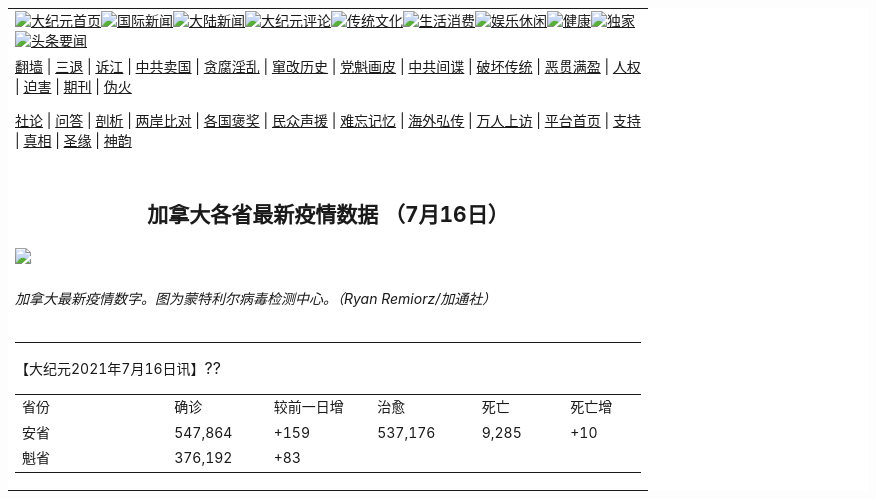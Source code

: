 <a name="1" id="1" target="_blank"></a><span id="1"></span>
<table align=center border="0"><tr><td colspan="2" VALIGN=TOP><a href="https://github.com/19920513/djy/blob/master/gb/nf1351518.md#1"><img src="https://raw.githubusercontent.com/19920513/www/master/t/djy/1.jpg" title="大纪元首页" alt="大纪元首页"></a><a href="https://github.com/19920513/djy/blob/master/gb/n24hr.md#1"><img src="https://raw.githubusercontent.com/19920513/www/master/t/djy/3.jpg" title="国际新闻" alt="国际新闻"></a><a href="https://github.com/19920513/djy/blob/master/gb/nsc413.md#1"><img src="https://raw.githubusercontent.com/19920513/www/master/t/djy/4.jpg" title="大陆新闻" alt="大陆新闻"></a><a href="https://github.com/19920513/djy/blob/master/gb/news392.md#1"><img src="https://raw.githubusercontent.com/19920513/www/master/t/djy/5.jpg" title="大纪元评论" alt="大纪元评论"></a><a href="https://github.com/19920513/djy/blob/master/gb/news2007.md#1"><img src="https://raw.githubusercontent.com/19920513/www/master/t/djy/6.jpg" title="传统文化" alt="传统文化"></a><a href="https://github.com/19920513/djy/blob/master/gb/news2008.md#1"><img src="https://raw.githubusercontent.com/19920513/www/master/t/djy/7.jpg" title="生活消费" alt="生活消费"></a><a href="https://github.com/19920513/djy/blob/master/gb/ncyule.md#1"><img src="https://raw.githubusercontent.com/19920513/www/master/t/djy/8.jpg" title="娱乐休闲" alt="娱乐休闲"></a><a href="https://github.com/19920513/djy/blob/master/gb/nsc1002.md#1"><img src="https://raw.githubusercontent.com/19920513/www/master/t/djy/9.jpg" title="健康" alt="健康"></a><a href="https://github.com/19920513/djy/blob/master/gb/nf6092.md#1"><img src="https://raw.githubusercontent.com/19920513/www/master/t/djy/10a.jpg" title="独家" alt="独家"></a><a href="https://github.com/19920513/djy/blob/master/gb/nf4514.md#1"><img src="https://raw.githubusercontent.com/19920513/www/master/t/djy/12a.jpg" title="头条要闻" alt="头条要闻"></a></td></tr>
<tr><td colspan="2" VALIGN=TOP><a target="_blank" href="https://github.com/19920513/www/blob/master/README.md?zsrh#1">翻墙</a> | <a target="_blank" href="https://github.com/19920513/djy/blob/master/gb/nf5657.md#1">三退</a> | <a target="_blank" href="https://github.com/19920513/djy/blob/master/gb/nf6124.md#1">诉江</a> | <a target="_blank" href="https://github.com/19920513/djy/blob/master/gb/nf1176117.md#1">中共卖国</a> | <a target="_blank" href="https://github.com/19920513/djy/blob/master/gb/nf5773.md#1">贪腐淫乱</a> | <a target="_blank" href="https://github.com/19920513/djy/blob/master/gb/nf1176115.md#1">窜改历史</a> | <a target="_blank" href="https://github.com/19920513/djy/blob/master/gb/nf1176107.md#1">党魁画皮</a> | <a target="_blank" href="https://github.com/19920513/djy/blob/master/gb/nf1320400.md#1">中共间谍</a> | <a target="_blank" href="https://github.com/19920513/djy/blob/master/gb/nf1176114.md#1">破坏传统</a> | <a target="_blank" href="https://github.com/19920513/ntdtv/blob/master/gb/prog447_1.md#1">恶贯满盈</a> | <a target="_blank" href="https://github.com/19920513/djy/blob/master/gb/ncid278.md#1">人权</a> | <a target="_blank" href="https://github.com/19920513/djy/blob/master/gb/nf1176111.md#1">迫害</a> | <a target="_blank" href="https://gitlab.com/szzdlab/mh-qikan/blob/master/README.md#1">期刊</a> | <a target="_blank" href="https://github.com/19920513/djy/blob/master/gb/nf5562.md#1">伪火</a></p><p><a target="_blank" href="https://github.com/19920513/djy/blob/master/gb/9p.md#1">社论</a> | <a target="_blank" href="https://github.com/19920513/djy/blob/master/gb/nf4378.md#1">问答</a> | <a target="_blank" href="https://github.com/19920513/djy/blob/master/gb/nf5792.md#1">剖析</a> | <a target="_blank" href="https://github.com/19920513/djy/blob/master/gb/nf5735.md#1">两岸比对</a> | <a target="_blank" href="https://github.com/19920513/djy/blob/master/gb/nf6119.md#1">各国褒奖</a> | <a target="_blank" href="https://github.com/19920513/djy/blob/master/gb/nf6120.md#1">民众声援</a> | <a target="_blank" href="https://github.com/19920513/djy/blob/master/gb/nf1188594.md#1">难忘记忆</a> | <a target="_blank" href="https://github.com/19920513/djy/blob/master/gb/nf3180.md#1">海外弘传</a> | <a target="_blank" href="https://github.com/19920513/djy/blob/master/gb/nf5410.md#1">万人上访</a> | <a target="_blank" href="https://github.com/19920513/www/blob/master/README.md?zsrh#1">平台首页</a> | <a target="_blank" href="https://github.com/19920513/djy/blob/master/gb/nf4386.md#1">支持</a> | <a target="_blank" href="https://github.com/19920513/djy/blob/master/gb/nf4389.md#1">真相</a> | <a target="_blank" href="https://github.com/19920513/djy/blob/master/gb/nf5790.md#1">圣缘</a> | <a target="_blank" href="https://github.com/19920513/djy/blob/master/gb/nf4786.md#1">神韵</a></td></tr>
<tr><td VALIGN=TOP width="626"><h2 align=center>加拿大各省最新疫情数据 （7月16日）</h2>
<img width="600" src="https://i.epochtimes.com/assets/uploads/2021/05/id12959292-CP17258289-600x400.jpg" />
<h6>加拿大最新疫情数字。图为蒙特利尔病毒检测中心。（Ryan Remiorz/加通社）
</h6>
<hr>
<p>【大纪元2021年7月16日讯】<span style="font-size: 16px;">?</span><span style="font-size: 16px;">?</span></p>
<div id="canada-data-summary">
<div class="top-data-container canada-total">
<div class="topdata-nbox">
<table>
<tbody>
<tr>
<td width="139">省份</td>
<td width="86">确诊</td>
<td width="90">较前一日增</td>
<td width="91">治愈</td>
<td width="75">死亡</td>
<td width="64">死亡增</td>
</tr>
<tr>
<td width="139">安省</td>
<td width="86">547,864</td>
<td width="90">+159</td>
<td width="91">537,176</td>
<td width="75">9,285</td>
<td width="64">+10</td>
</tr>
<tr>
<td width="139">魁省</td>
<td width="86">376,192</td>
<td width="90">+83</td>